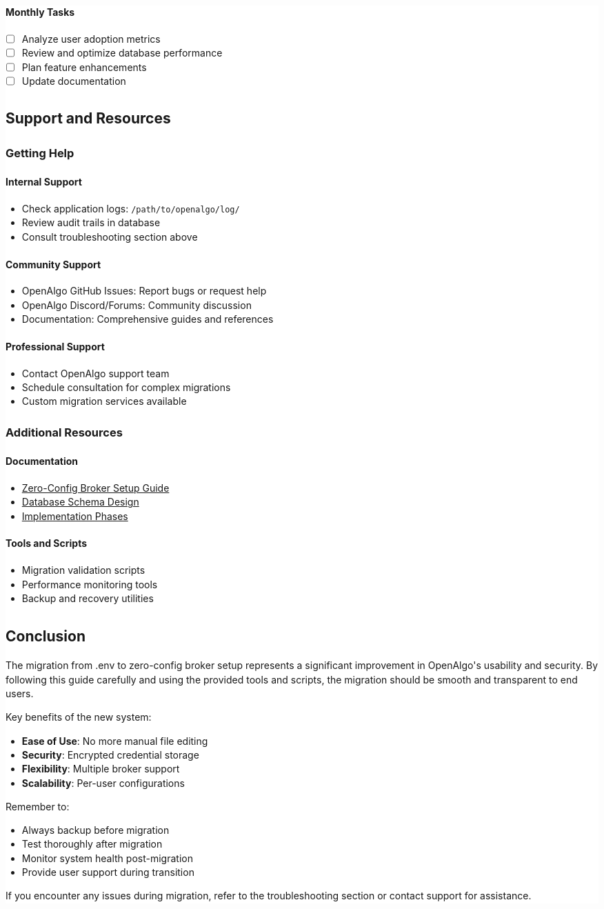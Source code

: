 #### Monthly Tasks
- [ ] Analyze user adoption metrics
- [ ] Review and optimize database performance
- [ ] Plan feature enhancements
- [ ] Update documentation

## Support and Resources

### Getting Help

#### Internal Support
- Check application logs: `/path/to/openalgo/log/`
- Review audit trails in database
- Consult troubleshooting section above

#### Community Support
- OpenAlgo GitHub Issues: Report bugs or request help
- OpenAlgo Discord/Forums: Community discussion
- Documentation: Comprehensive guides and references

#### Professional Support
- Contact OpenAlgo support team
- Schedule consultation for complex migrations
- Custom migration services available

### Additional Resources

#### Documentation
- [Zero-Config Broker Setup Guide](zero_config_broker_setup.md)
- [Database Schema Design](database_schema_design.md)
- [Implementation Phases](implementation_phases.md)

#### Tools and Scripts
- Migration validation scripts
- Performance monitoring tools
- Backup and recovery utilities

## Conclusion

The migration from .env to zero-config broker setup represents a significant improvement in OpenAlgo's usability and security. By following this guide carefully and using the provided tools and scripts, the migration should be smooth and transparent to end users.

Key benefits of the new system:
- **Ease of Use**: No more manual file editing
- **Security**: Encrypted credential storage
- **Flexibility**: Multiple broker support
- **Scalability**: Per-user configurations

Remember to:
- Always backup before migration
- Test thoroughly after migration
- Monitor system health post-migration
- Provide user support during transition

If you encounter any issues during migration, refer to the troubleshooting section or contact support for assistance.